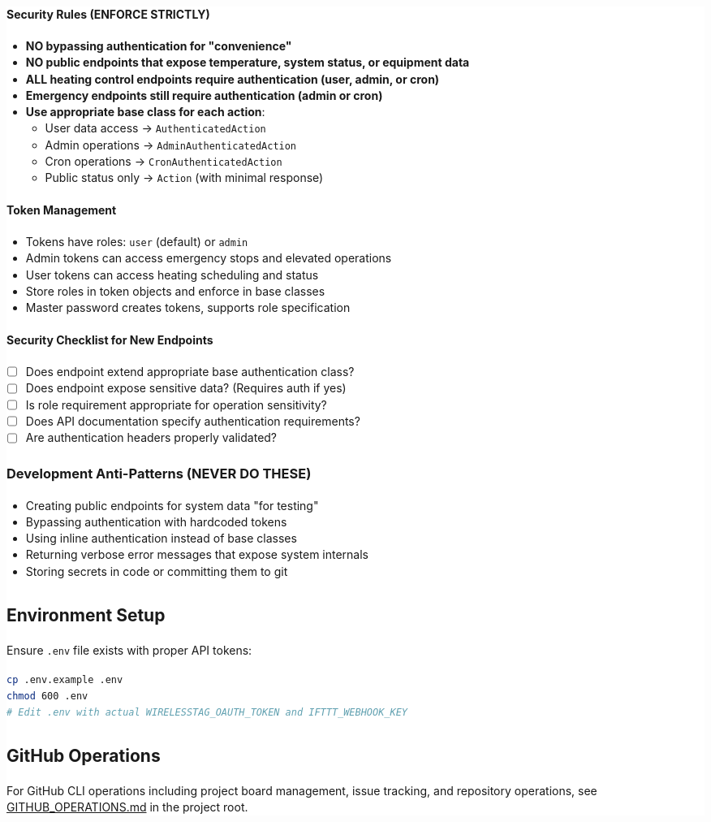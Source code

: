 #### Security Rules (ENFORCE STRICTLY)
- **NO bypassing authentication for "convenience"**
- **NO public endpoints that expose temperature, system status, or equipment data**
- **ALL heating control endpoints require authentication (user, admin, or cron)**
- **Emergency endpoints still require authentication (admin or cron)**
- **Use appropriate base class for each action**:
  - User data access → `AuthenticatedAction`
  - Admin operations → `AdminAuthenticatedAction` 
  - Cron operations → `CronAuthenticatedAction`
  - Public status only → `Action` (with minimal response)

#### Token Management
- Tokens have roles: `user` (default) or `admin`
- Admin tokens can access emergency stops and elevated operations
- User tokens can access heating scheduling and status
- Store roles in token objects and enforce in base classes
- Master password creates tokens, supports role specification

#### Security Checklist for New Endpoints
- [ ] Does endpoint extend appropriate base authentication class?
- [ ] Does endpoint expose sensitive data? (Requires auth if yes)
- [ ] Is role requirement appropriate for operation sensitivity?
- [ ] Does API documentation specify authentication requirements?
- [ ] Are authentication headers properly validated?

### Development Anti-Patterns (NEVER DO THESE)
- Creating public endpoints for system data "for testing"
- Bypassing authentication with hardcoded tokens
- Using inline authentication instead of base classes
- Returning verbose error messages that expose system internals
- Storing secrets in code or committing them to git

## Environment Setup
Ensure `.env` file exists with proper API tokens:
```bash
cp .env.example .env
chmod 600 .env
# Edit .env with actual WIRELESSTAG_OAUTH_TOKEN and IFTTT_WEBHOOK_KEY
```

## GitHub Operations
For GitHub CLI operations including project board management, issue tracking, and repository operations, see [GITHUB_OPERATIONS.md](../GITHUB_OPERATIONS.md) in the project root.